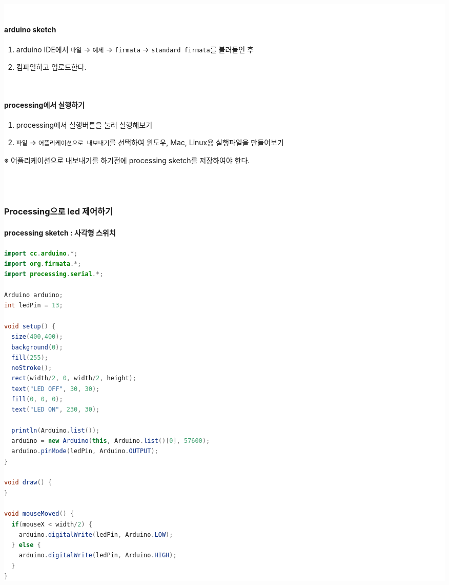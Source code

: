 <br>

#### arduino sketch

1) arduino IDE에서 `파일` → `예제` → `firmata` → `standard firmata`를 불러들인 후

2) 컴파일하고 업로드한다.

<br>

#### processing에서 실행하기

1) processing에서 실행버튼을 눌러 실행해보기

2) `파일` → `어플리케이션으로 내보내기`를 선택하여 윈도우, Mac, Linux용 실행파일을 만들어보기

※ 어플리케이션으로 내보내기를 하기전에 processing sketch를 저장하여야 한다.

<br>

<br>

### Processing으로 led 제어하기

#### processing sketch : 사각형 스위치

``` java
import cc.arduino.*;
import org.firmata.*;
import processing.serial.*;

Arduino arduino;
int ledPin = 13;

void setup() {
  size(400,400);
  background(0);
  fill(255);
  noStroke();
  rect(width/2, 0, width/2, height);
  text("LED OFF", 30, 30);
  fill(0, 0, 0);
  text("LED ON", 230, 30);
  
  println(Arduino.list());
  arduino = new Arduino(this, Arduino.list()[0], 57600);
  arduino.pinMode(ledPin, Arduino.OUTPUT);
}

void draw() {
}

void mouseMoved() {
  if(mouseX < width/2) {
    arduino.digitalWrite(ledPin, Arduino.LOW);
  } else {
    arduino.digitalWrite(ledPin, Arduino.HIGH);
  }
}
```
